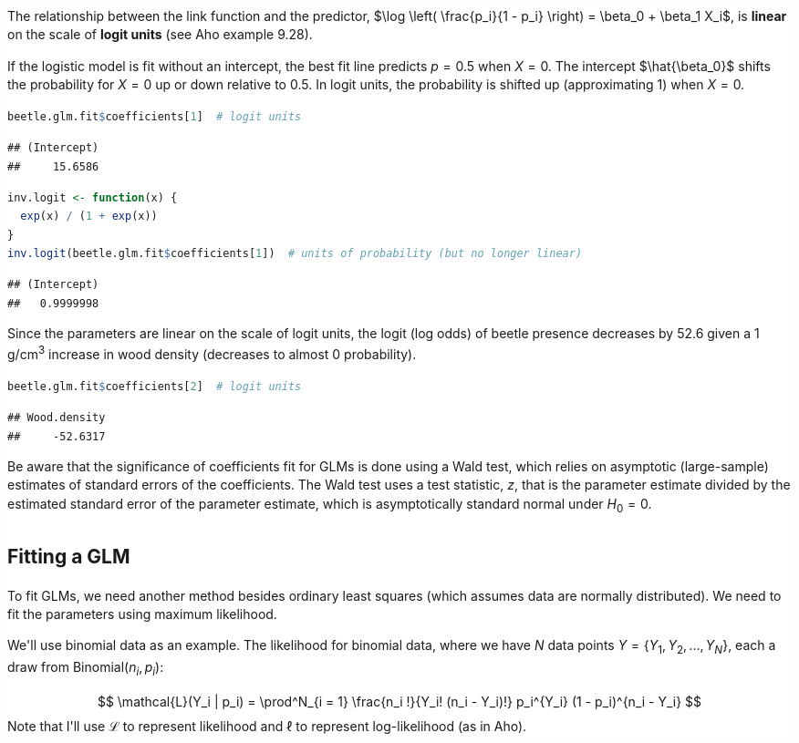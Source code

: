 The relationship between the link function and the predictor,  $\log \left( \frac{p_i}{1 - p_i} \right) = \beta_0 + \beta_1 X_i$, is **linear** on the scale of **logit units** (see Aho example 9.28). 

If the logistic model is fit without an intercept, the best fit line predicts $p = 0.5$ when $X = 0$. The intercept $\hat{\beta_0}$ shifts the probability for $X = 0$ up or down relative to 0.5. In logit units, the probability is shifted up (approximating 1) when $X = 0$.


```r
beetle.glm.fit$coefficients[1]  # logit units
```

```
## (Intercept) 
##     15.6586
```

```r
inv.logit <- function(x) {
  exp(x) / (1 + exp(x))
}
inv.logit(beetle.glm.fit$coefficients[1])  # units of probability (but no longer linear)
```

```
## (Intercept) 
##   0.9999998
```

Since the parameters are linear on the scale of logit units, the logit (log odds) of beetle presence decreases by 52.6 given a 1 g/cm<sup>3</sup> increase in wood density (decreases to almost 0 probability).



```r
beetle.glm.fit$coefficients[2]  # logit units
```

```
## Wood.density 
##     -52.6317
```

Be aware that the significance of coefficients fit for GLMs is done using a Wald test, which relies on asymptotic (large-sample) estimates of standard errors of the coefficients. The Wald test uses a test statistic, $z$, that is the parameter estimate divided by the estimated standard error of the parameter estimate, which is asymptotically standard normal under $H_0 = 0$.

Fitting a GLM
-------------

To fit GLMs, we need another method besides ordinary least squares (which assumes data are normally distributed). We need to fit the parameters using maximum likelihood.

We'll use binomial data as an example. The likelihood for binomial data, where we have $N$ data points $Y = \{ Y_1, Y_2, ...,Y_N \}$, each a draw from $\mathrm{Binomial}(n_i, p_i)$:

$$
\mathcal{L}(Y_i | p_i) = \prod^N_{i = 1} \frac{n_i !}{Y_i! (n_i - Y_i)!} p_i^{Y_i} (1 - p_i)^{n_i - Y_i}
$$
Note that I'll use $\mathcal{L}$ to represent likelihood and $\ell$ to represent log-likelihood (as in Aho).
